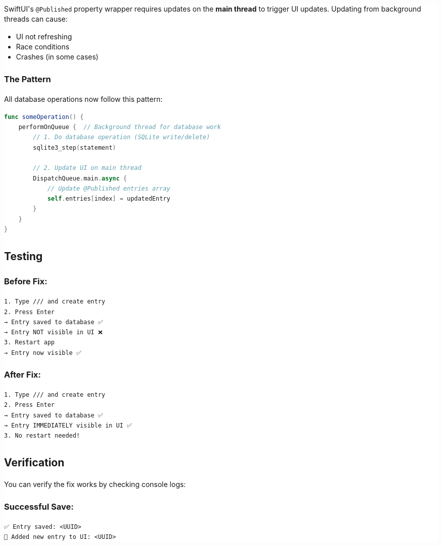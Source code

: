 SwiftUI's `@Published` property wrapper requires updates on the **main thread** to trigger UI updates. Updating from background threads can cause:

- UI not refreshing
- Race conditions
- Crashes (in some cases)

### The Pattern

All database operations now follow this pattern:

```swift
func someOperation() {
    performOnQueue {  // Background thread for database work
        // 1. Do database operation (SQLite write/delete)
        sqlite3_step(statement)

        // 2. Update UI on main thread
        DispatchQueue.main.async {
            // Update @Published entries array
            self.entries[index] = updatedEntry
        }
    }
}
```

## Testing

### Before Fix:
```
1. Type /// and create entry
2. Press Enter
→ Entry saved to database ✅
→ Entry NOT visible in UI ❌
3. Restart app
→ Entry now visible ✅
```

### After Fix:
```
1. Type /// and create entry
2. Press Enter
→ Entry saved to database ✅
→ Entry IMMEDIATELY visible in UI ✅
3. No restart needed!
```

## Verification

You can verify the fix works by checking console logs:

### Successful Save:
```
✅ Entry saved: <UUID>
🔄 Added new entry to UI: <UUID>
```
